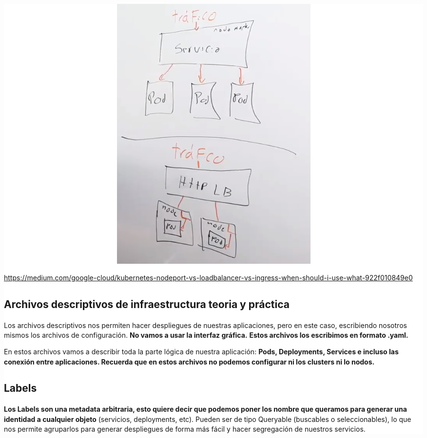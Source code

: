 <div align="center">
  <img src="img/12.png">
</div>

https://medium.com/google-cloud/kubernetes-nodeport-vs-loadbalancer-vs-ingress-when-should-i-use-what-922f010849e0

## Archivos descriptivos de infraestructura teoria y práctica

Los archivos descriptivos nos permiten hacer despliegues de nuestras aplicaciones, pero en este caso, escribiendo nosotros mismos los archivos de configuración. **No vamos a usar la interfaz gráfica.** **Estos archivos los escribimos en formato .yaml.**

En estos archivos vamos a describir toda la parte lógica de nuestra aplicación: **Pods, Deployments, Services e incluso las conexión entre aplicaciones. Recuerda que en estos archivos no podemos configurar ni los clusters ni lo nodos.**


## Labels

**Los Labels son una metadata arbitraria, esto quiere decir que podemos poner los nombre que queramos para generar una identidad a cualquier objeto** (servicios, deployments, etc). Pueden ser de tipo Queryable (buscables o seleccionables), lo que nos permite agruparlos para generar despliegues de forma más fácil y hacer segregación de nuestros servicios.
